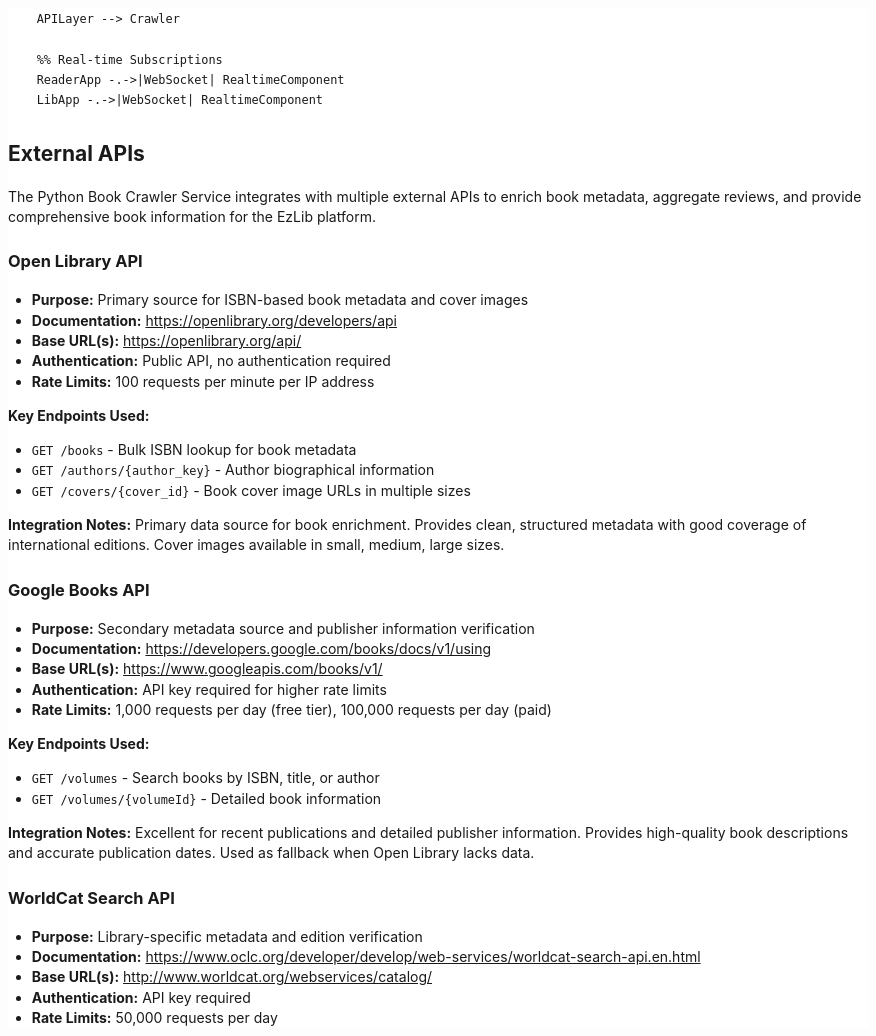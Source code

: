 ```mermaid
    APILayer --> Crawler
    
    %% Real-time Subscriptions
    ReaderApp -.->|WebSocket| RealtimeComponent
    LibApp -.->|WebSocket| RealtimeComponent
```

## External APIs

The Python Book Crawler Service integrates with multiple external APIs to enrich book metadata, aggregate reviews, and provide comprehensive book information for the EzLib platform.

### Open Library API

- **Purpose:** Primary source for ISBN-based book metadata and cover images
- **Documentation:** https://openlibrary.org/developers/api  
- **Base URL(s):** https://openlibrary.org/api/
- **Authentication:** Public API, no authentication required
- **Rate Limits:** 100 requests per minute per IP address

**Key Endpoints Used:**
- `GET /books` - Bulk ISBN lookup for book metadata
- `GET /authors/{author_key}` - Author biographical information
- `GET /covers/{cover_id}` - Book cover image URLs in multiple sizes

**Integration Notes:** Primary data source for book enrichment. Provides clean, structured metadata with good coverage of international editions. Cover images available in small, medium, large sizes.

### Google Books API

- **Purpose:** Secondary metadata source and publisher information verification
- **Documentation:** https://developers.google.com/books/docs/v1/using
- **Base URL(s):** https://www.googleapis.com/books/v1/
- **Authentication:** API key required for higher rate limits
- **Rate Limits:** 1,000 requests per day (free tier), 100,000 requests per day (paid)

**Key Endpoints Used:**
- `GET /volumes` - Search books by ISBN, title, or author
- `GET /volumes/{volumeId}` - Detailed book information

**Integration Notes:** Excellent for recent publications and detailed publisher information. Provides high-quality book descriptions and accurate publication dates. Used as fallback when Open Library lacks data.

### WorldCat Search API

- **Purpose:** Library-specific metadata and edition verification
- **Documentation:** https://www.oclc.org/developer/develop/web-services/worldcat-search-api.en.html
- **Base URL(s):** http://www.worldcat.org/webservices/catalog/
- **Authentication:** API key required
- **Rate Limits:** 50,000 requests per day
